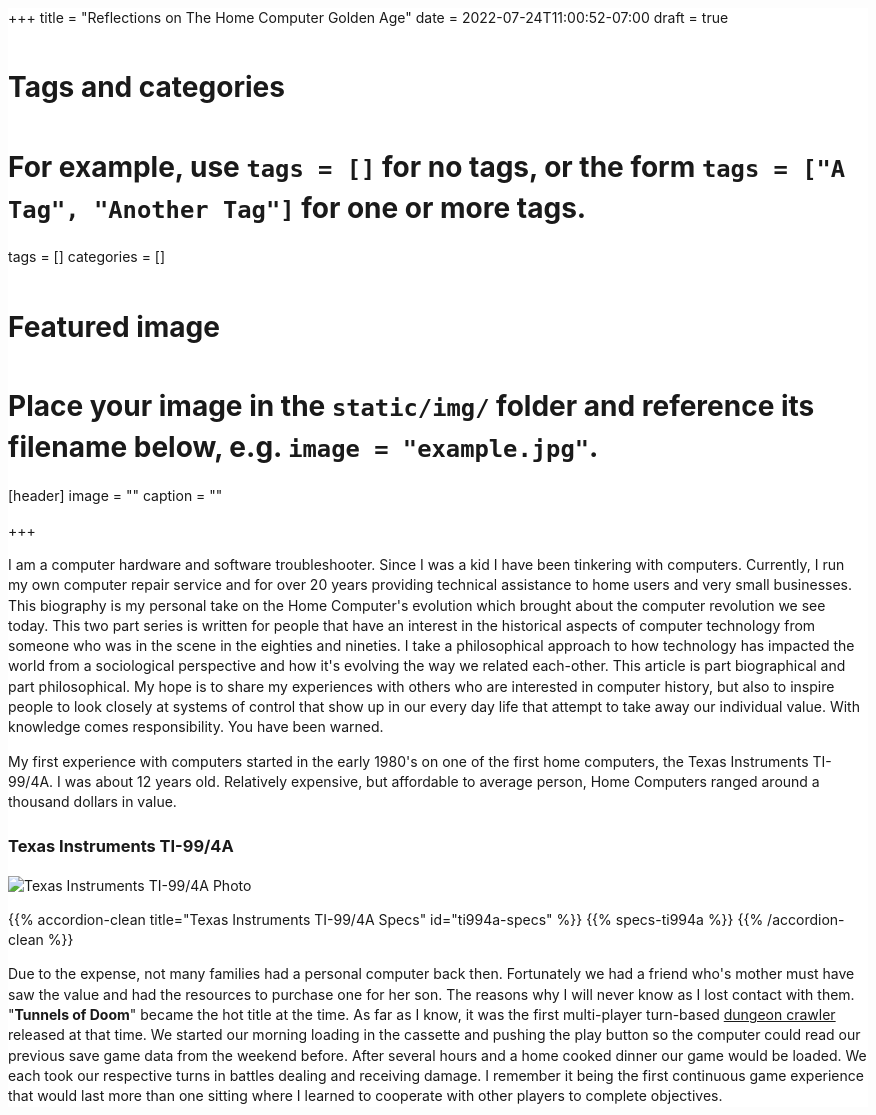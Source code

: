 +++
title = "Reflections on The Home Computer Golden Age"
date = 2022-07-24T11:00:52-07:00
draft = true

# Tags and categories
# For example, use `tags = []` for no tags, or the form `tags = ["A Tag", "Another Tag"]` for one or more tags.
tags = []
categories = []

# Featured image
# Place your image in the `static/img/` folder and reference its filename below, e.g. `image = "example.jpg"`.
[header]
image = ""
caption = ""

+++

I am a computer hardware and software troubleshooter. Since I was a kid I have been tinkering with computers. Currently, I run my own computer repair service and for over 20 years providing technical assistance to home users and very small businesses. This biography is my personal take on the Home Computer's evolution which brought about the computer revolution we see today. This two part series is written for people that have an interest in the historical aspects of computer technology from someone who was in the scene in the eighties and nineties. I take a philosophical approach to how technology has impacted the world from a sociological perspective and how it's evolving the way we related each-other. This article is part biographical and part philosophical. My hope is to share my experiences with others who are interested in computer history, but also to inspire people to look closely at systems of control that show up in our every day life that attempt to take away our individual value. With knowledge comes responsibility. You have been warned.

My first experience with computers started in the early 1980's on one of the first home computers, the Texas Instruments TI-99/4A. I was about 12 years old. Relatively expensive, but affordable to average person, Home Computers ranged around a thousand dollars in value.   

### Texas Instruments TI-99/4A

![Texas Instruments TI-99/4A Photo](/img/memorials/personal-computers/ti994a2.jpg)


{{% accordion-clean title="Texas Instruments TI-99/4A Specs" id="ti994a-specs" %}}
{{% specs-ti994a %}}
{{% /accordion-clean %}}

Due to the expense, not many families had a personal computer back then. Fortunately we had a friend who's mother must have saw the value and had the resources to purchase one for her son. The reasons why I will never know as I lost contact with them. "**Tunnels of Doom**" became the hot title at the time. As far as I know, it was the first multi-player turn-based [dungeon crawler](https://en.wikipedia.org/wiki/Dungeon_crawl) released at that time. We started our morning loading in the cassette and pushing the play button so the computer could read our previous save game data from the weekend before. After several hours and a home cooked dinner our game would be loaded. We each took our respective turns in battles dealing and receiving damage. I remember it being the first continuous game experience that would last more than one sitting where I learned to cooperate with other players to complete objectives.
